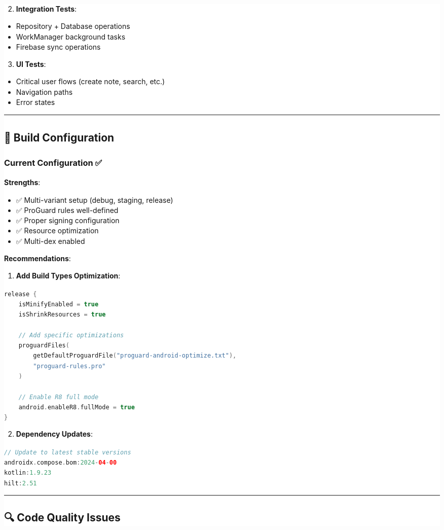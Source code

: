 2. **Integration Tests**:
- Repository + Database operations
- WorkManager background tasks
- Firebase sync operations

3. **UI Tests**:
- Critical user flows (create note, search, etc.)
- Navigation paths
- Error states

---

## 📱 Build Configuration

### Current Configuration ✅

**Strengths**:
- ✅ Multi-variant setup (debug, staging, release)
- ✅ ProGuard rules well-defined
- ✅ Proper signing configuration
- ✅ Resource optimization
- ✅ Multi-dex enabled

**Recommendations**:

1. **Add Build Types Optimization**:
```kotlin
release {
    isMinifyEnabled = true
    isShrinkResources = true
    
    // Add specific optimizations
    proguardFiles(
        getDefaultProguardFile("proguard-android-optimize.txt"),
        "proguard-rules.pro"
    )
    
    // Enable R8 full mode
    android.enableR8.fullMode = true
}
```

2. **Dependency Updates**:
```kotlin
// Update to latest stable versions
androidx.compose.bom:2024-04-00
kotlin:1.9.23
hilt:2.51
```

---

## 🔍 Code Quality Issues
